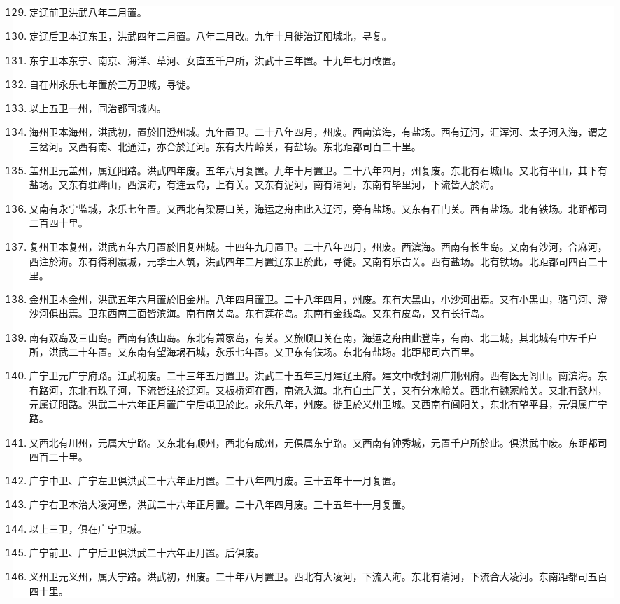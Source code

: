 129. <span id="志第十七_地理二-山东山西-129"></span>
定辽前卫洪武八年二月置。

130. <span id="志第十七_地理二-山东山西-130"></span>
定辽后卫本辽东卫，洪武四年二月置。八年二月改。九年十月徙治辽阳城北，寻复。

131. <span id="志第十七_地理二-山东山西-131"></span>
东宁卫本东宁、南京、海洋、草河、女直五千户所，洪武十三年置。十九年七月改置。

132. <span id="志第十七_地理二-山东山西-132"></span>
自在州永乐七年置於三万卫城，寻徙。

133. <span id="志第十七_地理二-山东山西-133"></span>
以上五卫一州，同治都司城内。

134. <span id="志第十七_地理二-山东山西-134"></span>
海州卫本海州，洪武初，置於旧澄州城。九年置卫。二十八年四月，州废。西南滨海，有盐场。西有辽河，汇浑河、太子河入海，谓之三岔河。又西有南、北通江，亦合於辽河。东有大片岭关，有盐场。东北距都司百二十里。

135. <span id="志第十七_地理二-山东山西-135"></span>
盖州卫元盖州，属辽阳路。洪武四年废。五年六月复置。九年十月置卫。二十八年四月，州复废。东北有石城山。又北有平山，其下有盐场。又东有驻跸山，西滨海，有连云岛，上有关。又东有泥河，南有清河，东南有毕里河，下流皆入於海。

136. <span id="志第十七_地理二-山东山西-136"></span>
又南有永宁监城，永乐七年置。又西北有梁房口关，海运之舟由此入辽河，旁有盐场。又东有石门关。西有盐场。北有铁场。北距都司二百四十里。

137. <span id="志第十七_地理二-山东山西-137"></span>
复州卫本复州，洪武五年六月置於旧复州城。十四年九月置卫。二十八年四月，州废。西滨海。西南有长生岛。又南有沙河，合麻河，西注於海。东有得利嬴城，元季士人筑，洪武四年二月置辽东卫於此，寻徙。又南有乐古关。西有盐场。北有铁场。北距都司四百二十里。

138. <span id="志第十七_地理二-山东山西-138"></span>
金州卫本金州，洪武五年六月置於旧金州。八年四月置卫。二十八年四月，州废。东有大黑山，小沙河出焉。又有小黑山，骆马河、澄沙河俱出焉。卫东西南三面皆滨海。南有南关岛。东有莲花岛。东南有金线岛。又东有皮岛，又有长行岛。

139. <span id="志第十七_地理二-山东山西-139"></span>
南有双岛及三山岛。西南有铁山岛。东北有萧家岛，有关。又旅顺口关在南，海运之舟由此登岸，有南、北二城，其北城有中左千户所，洪武二十年置。又东南有望海埚石城，永乐七年置。又卫东有铁场。东北有盐场。北距都司六百里。

140. <span id="志第十七_地理二-山东山西-140"></span>
广宁卫元广宁府路。江武初废。二十三年五月置卫。洪武二十五年三月建辽王府。建文中改封湖广荆州府。西有医无闾山。南滨海。东有路河，东北有珠子河，下流皆注於辽河。又板桥河在西，南流入海。北有白土厂关，又有分水岭关。西北有魏家岭关。又北有懿州，元属辽阳路。洪武二十六年正月置广宁后屯卫於此。永乐八年，州废。徙卫於义州卫城。又西南有闾阳关，东北有望平县，元俱属广宁路。

141. <span id="志第十七_地理二-山东山西-141"></span>
又西北有川州，元属大宁路。又东北有顺州，西北有成州，元俱属东宁路。又西南有钟秀城，元置千户所於此。俱洪武中废。东距都司四百二十里。

142. <span id="志第十七_地理二-山东山西-142"></span>
广宁中卫、广宁左卫俱洪武二十六年正月置。二十八年四月废。三十五年十一月复置。

143. <span id="志第十七_地理二-山东山西-143"></span>
广宁右卫本治大凌河堡，洪武二十六年正月置。二十八年四月废。三十五年十一月复置。

144. <span id="志第十七_地理二-山东山西-144"></span>
以上三卫，俱在广宁卫城。

145. <span id="志第十七_地理二-山东山西-145"></span>
广宁前卫、广宁后卫俱洪武二十六年正月置。后俱废。

146. <span id="志第十七_地理二-山东山西-146"></span>
义州卫元义州，属大宁路。洪武初，州废。二十年八月置卫。西北有大凌河，下流入海。东北有清河，下流合大凌河。东南距都司五百四十里。
